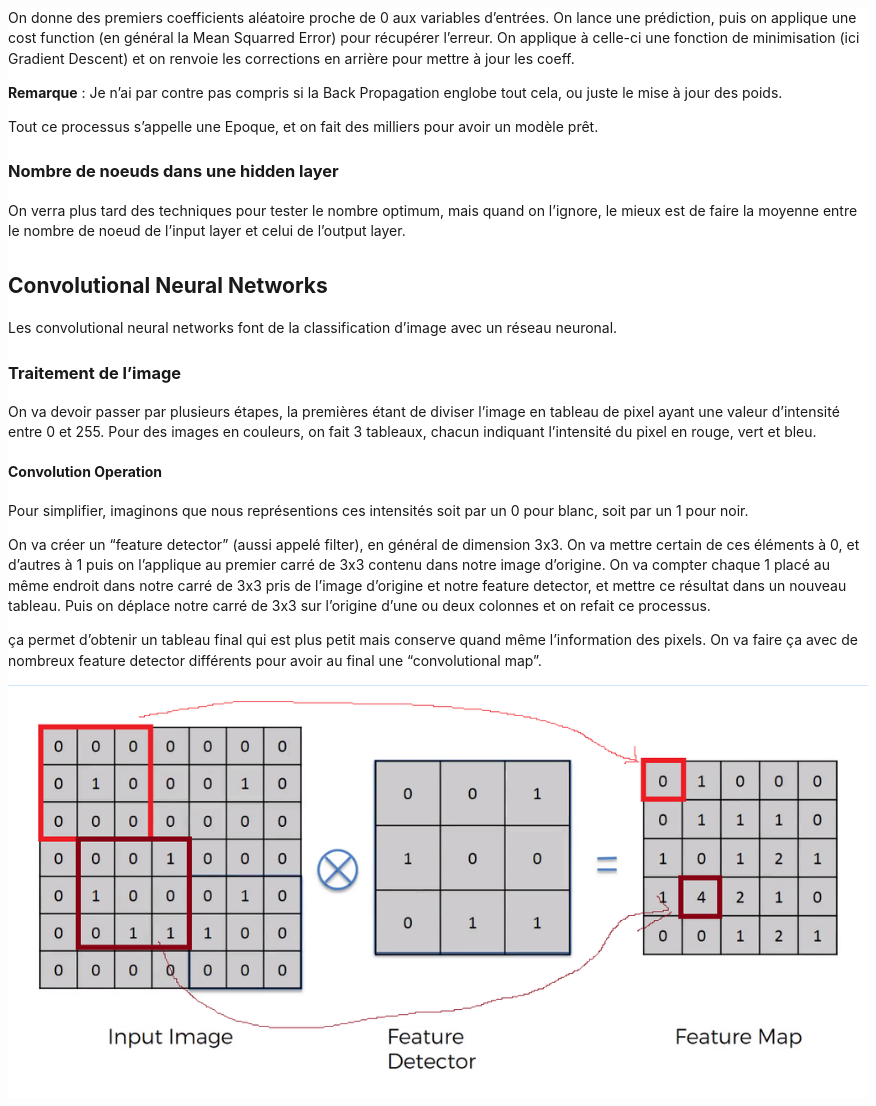 On donne des premiers coefficients aléatoire proche de 0 aux variables d’entrées. On lance une prédiction, puis on applique une cost function \(en général la Mean Squarred Error\) pour récupérer l’erreur. On applique à celle-ci une fonction de minimisation \(ici Gradient Descent\) et on renvoie les corrections en arrière pour mettre à jour les coeff.

**Remarque** : Je n’ai par contre pas compris si la Back Propagation englobe tout cela, ou juste le mise à jour des poids.

Tout ce processus s’appelle une Epoque, et on fait des milliers pour avoir un modèle prêt.

### Nombre de noeuds dans une hidden layer

On verra plus tard des techniques pour tester le nombre optimum, mais quand on l’ignore, le mieux est de faire la moyenne entre le nombre de noeud de l’input layer et celui de l’output layer.

## Convolutional Neural Networks

Les convolutional neural networks font de la classification d’image avec un réseau neuronal.

### Traitement de l’image

On va devoir passer par plusieurs étapes, la premières étant de diviser l’image en tableau de pixel ayant une valeur d’intensité entre 0 et 255. Pour des images en couleurs, on fait 3 tableaux, chacun indiquant l’intensité du pixel en rouge, vert et bleu.

#### Convolution Operation

Pour simplifier, imaginons que nous représentions ces intensités soit par un 0 pour blanc, soit par un 1 pour noir.

On va créer un “feature detector” \(aussi appelé filter\), en général de dimension 3x3. On va mettre certain de ces éléments à 0, et d’autres à 1 puis on l’applique au premier carré de 3x3 contenu dans notre image d’origine. On va compter chaque 1 placé au même endroit dans notre carré de 3x3 pris de l’image d’origine et notre feature detector, et mettre ce résultat dans un nouveau tableau. Puis on déplace notre carré de 3x3 sur l’origine d’une ou deux colonnes et on refait ce processus.

ça permet d’obtenir un tableau final qui est plus petit mais conserve quand même l’information des pixels. On va faire ça avec de nombreux feature detector différents pour avoir au final une “convolutional map”.

![](../../.gitbook/assets/convolutionnal_etwork.png)
